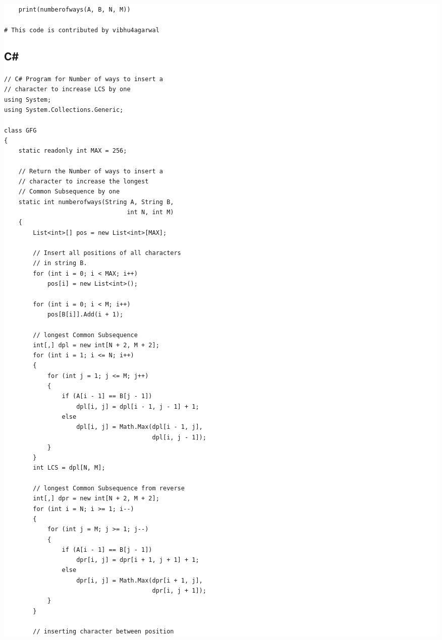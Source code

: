 ```
    print(numberofways(A, B, N, M))

# This code is contributed by vibhu4agarwal
```

## C#

```
// C# Program for Number of ways to insert a
// character to increase LCS by one
using System;
using System.Collections.Generic;

class GFG
{
    static readonly int MAX = 256;

    // Return the Number of ways to insert a
    // character to increase the longest
    // Common Subsequence by one
    static int numberofways(String A, String B,
                                  int N, int M)
    {
        List<int>[] pos = new List<int>[MAX];

        // Insert all positions of all characters
        // in string B.
        for (int i = 0; i < MAX; i++)
            pos[i] = new List<int>();

        for (int i = 0; i < M; i++)
            pos[B[i]].Add(i + 1);

        // longest Common Subsequence
        int[,] dpl = new int[N + 2, M + 2];
        for (int i = 1; i <= N; i++)
        {
            for (int j = 1; j <= M; j++)
            {
                if (A[i - 1] == B[j - 1])
                    dpl[i, j] = dpl[i - 1, j - 1] + 1;
                else
                    dpl[i, j] = Math.Max(dpl[i - 1, j],
                                         dpl[i, j - 1]);
            }
        }
        int LCS = dpl[N, M];

        // longest Common Subsequence from reverse
        int[,] dpr = new int[N + 2, M + 2];
        for (int i = N; i >= 1; i--)
        {
            for (int j = M; j >= 1; j--)
            {
                if (A[i - 1] == B[j - 1])
                    dpr[i, j] = dpr[i + 1, j + 1] + 1;
                else
                    dpr[i, j] = Math.Max(dpr[i + 1, j],
                                         dpr[i, j + 1]);
            }
        }

        // inserting character between position
```